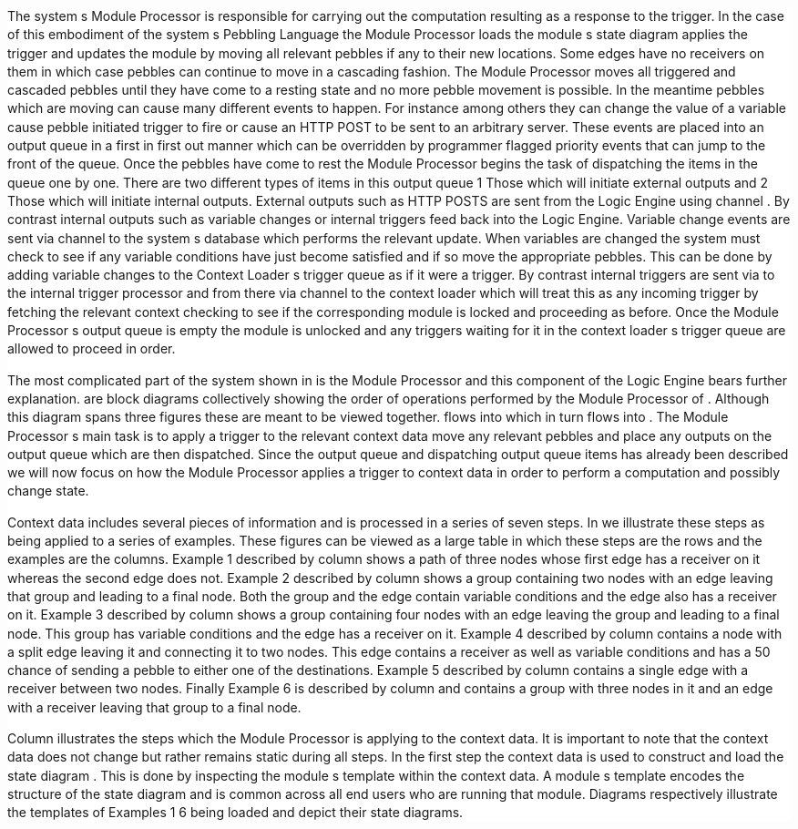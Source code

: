 The system s Module Processor is responsible for carrying out the computation resulting as a response to the trigger. In the case of this embodiment of the system s Pebbling Language the Module Processor loads the module s state diagram applies the trigger and updates the module by moving all relevant pebbles if any to their new locations. Some edges have no receivers on them in which case pebbles can continue to move in a cascading fashion. The Module Processor moves all triggered and cascaded pebbles until they have come to a resting state and no more pebble movement is possible. In the meantime pebbles which are moving can cause many different events to happen. For instance among others they can change the value of a variable cause pebble initiated trigger to fire or cause an HTTP POST to be sent to an arbitrary server. These events are placed into an output queue in a first in first out manner which can be overridden by programmer flagged priority events that can jump to the front of the queue. Once the pebbles have come to rest the Module Processor begins the task of dispatching the items in the queue one by one. There are two different types of items in this output queue 1 Those which will initiate external outputs and 2 Those which will initiate internal outputs. External outputs such as HTTP POSTS are sent from the Logic Engine using channel . By contrast internal outputs such as variable changes or internal triggers feed back into the Logic Engine. Variable change events are sent via channel to the system s database which performs the relevant update. When variables are changed the system must check to see if any variable conditions have just become satisfied and if so move the appropriate pebbles. This can be done by adding variable changes to the Context Loader s trigger queue as if it were a trigger. By contrast internal triggers are sent via to the internal trigger processor and from there via channel to the context loader which will treat this as any incoming trigger by fetching the relevant context checking to see if the corresponding module is locked and proceeding as before. Once the Module Processor s output queue is empty the module is unlocked and any triggers waiting for it in the context loader s trigger queue are allowed to proceed in order.

The most complicated part of the system shown in is the Module Processor and this component of the Logic Engine bears further explanation. are block diagrams collectively showing the order of operations performed by the Module Processor of . Although this diagram spans three figures these are meant to be viewed together. flows into which in turn flows into . The Module Processor s main task is to apply a trigger to the relevant context data move any relevant pebbles and place any outputs on the output queue which are then dispatched. Since the output queue and dispatching output queue items has already been described we will now focus on how the Module Processor applies a trigger to context data in order to perform a computation and possibly change state.

Context data includes several pieces of information and is processed in a series of seven steps. In we illustrate these steps as being applied to a series of examples. These figures can be viewed as a large table in which these steps are the rows and the examples are the columns. Example 1 described by column shows a path of three nodes whose first edge has a receiver on it whereas the second edge does not. Example 2 described by column shows a group containing two nodes with an edge leaving that group and leading to a final node. Both the group and the edge contain variable conditions and the edge also has a receiver on it. Example 3 described by column shows a group containing four nodes with an edge leaving the group and leading to a final node. This group has variable conditions and the edge has a receiver on it. Example 4 described by column contains a node with a split edge leaving it and connecting it to two nodes. This edge contains a receiver as well as variable conditions and has a 50 chance of sending a pebble to either one of the destinations. Example 5 described by column contains a single edge with a receiver between two nodes. Finally Example 6 is described by column and contains a group with three nodes in it and an edge with a receiver leaving that group to a final node.

Column illustrates the steps which the Module Processor is applying to the context data. It is important to note that the context data does not change but rather remains static during all steps. In the first step the context data is used to construct and load the state diagram . This is done by inspecting the module s template within the context data. A module s template encodes the structure of the state diagram and is common across all end users who are running that module. Diagrams respectively illustrate the templates of Examples 1 6 being loaded and depict their state diagrams.
